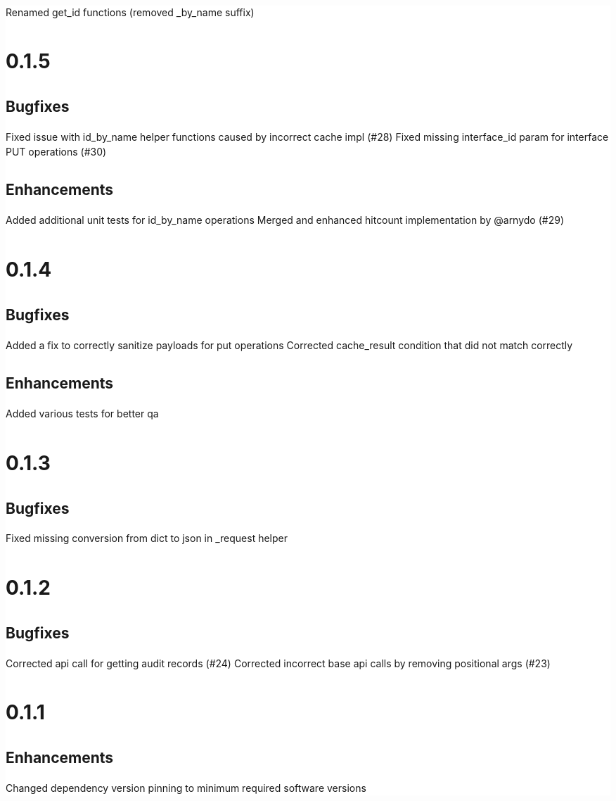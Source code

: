 Renamed get_id functions (removed _by_name suffix)

# 0.1.5

## Bugfixes

Fixed issue with id_by_name helper functions caused by incorrect cache impl (#28)
Fixed missing interface_id param for interface PUT operations (#30)

## Enhancements

Added additional unit tests for id_by_name operations
Merged and enhanced hitcount implementation by @arnydo (#29)

# 0.1.4

## Bugfixes

Added a fix to correctly sanitize payloads for put operations
Corrected cache_result condition that did not match correctly

## Enhancements

Added various tests for better qa

# 0.1.3

## Bugfixes

Fixed missing conversion from dict to json in _request helper

# 0.1.2

## Bugfixes

Corrected api call for getting audit records (#24)
Corrected incorrect base api calls by removing positional args (#23)

# 0.1.1

## Enhancements

Changed dependency version pinning to minimum required software versions
